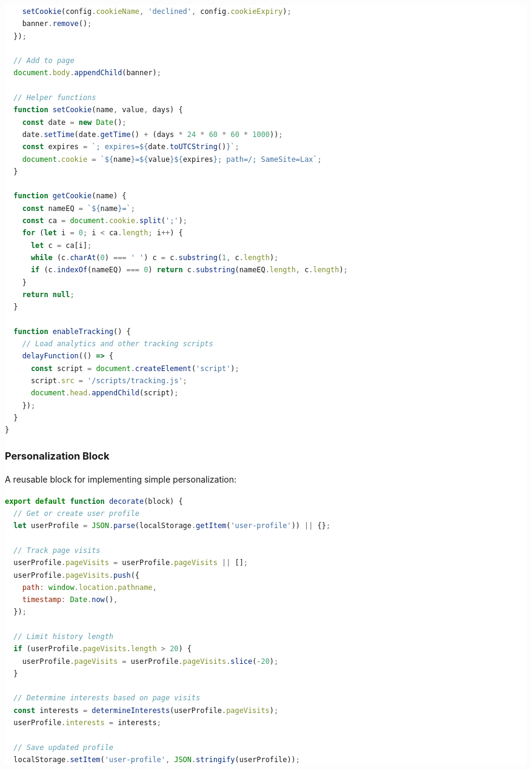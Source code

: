 ```javascript
    setCookie(config.cookieName, 'declined', config.cookieExpiry);
    banner.remove();
  });
  
  // Add to page
  document.body.appendChild(banner);
  
  // Helper functions
  function setCookie(name, value, days) {
    const date = new Date();
    date.setTime(date.getTime() + (days * 24 * 60 * 60 * 1000));
    const expires = `; expires=${date.toUTCString()}`;
    document.cookie = `${name}=${value}${expires}; path=/; SameSite=Lax`;
  }
  
  function getCookie(name) {
    const nameEQ = `${name}=`;
    const ca = document.cookie.split(';');
    for (let i = 0; i < ca.length; i++) {
      let c = ca[i];
      while (c.charAt(0) === ' ') c = c.substring(1, c.length);
      if (c.indexOf(nameEQ) === 0) return c.substring(nameEQ.length, c.length);
    }
    return null;
  }
  
  function enableTracking() {
    // Load analytics and other tracking scripts
    delayFunction(() => {
      const script = document.createElement('script');
      script.src = '/scripts/tracking.js';
      document.head.appendChild(script);
    });
  }
}
```

### Personalization Block

A reusable block for implementing simple personalization:

```javascript
export default function decorate(block) {
  // Get or create user profile
  let userProfile = JSON.parse(localStorage.getItem('user-profile')) || {};
  
  // Track page visits
  userProfile.pageVisits = userProfile.pageVisits || [];
  userProfile.pageVisits.push({
    path: window.location.pathname,
    timestamp: Date.now(),
  });
  
  // Limit history length
  if (userProfile.pageVisits.length > 20) {
    userProfile.pageVisits = userProfile.pageVisits.slice(-20);
  }
  
  // Determine interests based on page visits
  const interests = determineInterests(userProfile.pageVisits);
  userProfile.interests = interests;
  
  // Save updated profile
  localStorage.setItem('user-profile', JSON.stringify(userProfile));
```